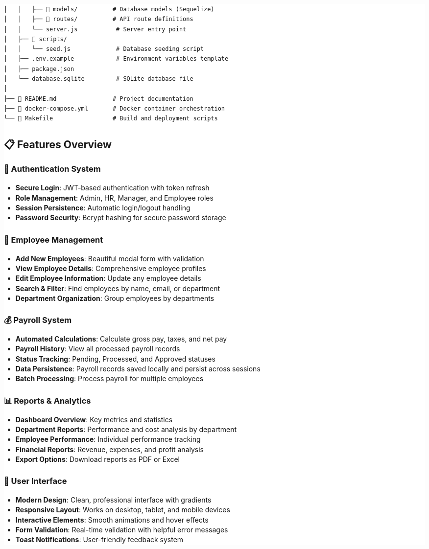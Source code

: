 ```
│   │   ├── 📁 models/          # Database models (Sequelize)
│   │   ├── 📁 routes/          # API route definitions
│   │   └── server.js           # Server entry point
│   ├── 📁 scripts/
│   │   └── seed.js             # Database seeding script
│   ├── .env.example            # Environment variables template
│   ├── package.json
│   └── database.sqlite         # SQLite database file
│
├── 📄 README.md                # Project documentation
├── 📄 docker-compose.yml       # Docker container orchestration
└── 📄 Makefile                 # Build and deployment scripts
```
## 📋 Features Overview

### 🔐 Authentication System
- **Secure Login**: JWT-based authentication with token refresh
- **Role Management**: Admin, HR, Manager, and Employee roles
- **Session Persistence**: Automatic login/logout handling
- **Password Security**: Bcrypt hashing for secure password storage

### 👥 Employee Management
- **Add New Employees**: Beautiful modal form with validation
- **View Employee Details**: Comprehensive employee profiles
- **Edit Employee Information**: Update any employee details
- **Search & Filter**: Find employees by name, email, or department
- **Department Organization**: Group employees by departments

### 💰 Payroll System
- **Automated Calculations**: Calculate gross pay, taxes, and net pay
- **Payroll History**: View all processed payroll records
- **Status Tracking**: Pending, Processed, and Approved statuses
- **Data Persistence**: Payroll records saved locally and persist across sessions
- **Batch Processing**: Process payroll for multiple employees

### 📊 Reports & Analytics
- **Dashboard Overview**: Key metrics and statistics
- **Department Reports**: Performance and cost analysis by department
- **Employee Performance**: Individual performance tracking
- **Financial Reports**: Revenue, expenses, and profit analysis
- **Export Options**: Download reports as PDF or Excel

### 🎨 User Interface
- **Modern Design**: Clean, professional interface with gradients
- **Responsive Layout**: Works on desktop, tablet, and mobile devices
- **Interactive Elements**: Smooth animations and hover effects
- **Form Validation**: Real-time validation with helpful error messages
- **Toast Notifications**: User-friendly feedback system
